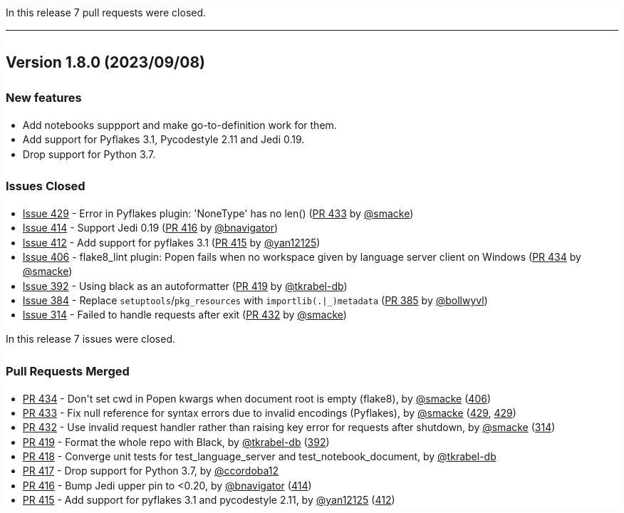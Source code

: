 In this release 7 pull requests were closed.

----

## Version 1.8.0 (2023/09/08)

### New features

* Add notebooks suppport and make go-to-definition work for them.
* Add support for Pyflakes 3.1, Pycodestyle 2.11 and Jedi 0.19.
* Drop support for Python 3.7.

### Issues Closed

* [Issue 429](https://github.com/python-lsp/python-lsp-server/issues/429) - Error in Pyflakes plugin: 'NoneType' has no len() ([PR 433](https://github.com/python-lsp/python-lsp-server/pull/433) by [@smacke](https://github.com/smacke))
* [Issue 414](https://github.com/python-lsp/python-lsp-server/issues/414) - Support Jedi 0.19 ([PR 416](https://github.com/python-lsp/python-lsp-server/pull/416) by [@bnavigator](https://github.com/bnavigator))
* [Issue 412](https://github.com/python-lsp/python-lsp-server/issues/412) - Add support for pyflakes 3.1 ([PR 415](https://github.com/python-lsp/python-lsp-server/pull/415) by [@yan12125](https://github.com/yan12125))
* [Issue 406](https://github.com/python-lsp/python-lsp-server/issues/406) - flake8_lint plugin: Popen fails when no workspace given by language server client on Windows ([PR 434](https://github.com/python-lsp/python-lsp-server/pull/434) by [@smacke](https://github.com/smacke))
* [Issue 392](https://github.com/python-lsp/python-lsp-server/issues/392) - Using black as an autoformatter ([PR 419](https://github.com/python-lsp/python-lsp-server/pull/419) by [@tkrabel-db](https://github.com/tkrabel-db))
* [Issue 384](https://github.com/python-lsp/python-lsp-server/issues/384) - Replace `setuptools`/`pkg_resources` with `importlib(.|_)metadata` ([PR 385](https://github.com/python-lsp/python-lsp-server/pull/385) by [@bollwyvl](https://github.com/bollwyvl))
* [Issue 314](https://github.com/python-lsp/python-lsp-server/issues/314) - Failed to handle requests after exit ([PR 432](https://github.com/python-lsp/python-lsp-server/pull/432) by [@smacke](https://github.com/smacke))

In this release 7 issues were closed.

### Pull Requests Merged

* [PR 434](https://github.com/python-lsp/python-lsp-server/pull/434) - Don't set cwd in Popen kwargs when document root is empty (flake8), by [@smacke](https://github.com/smacke) ([406](https://github.com/python-lsp/python-lsp-server/issues/406))
* [PR 433](https://github.com/python-lsp/python-lsp-server/pull/433) - Fix null reference for syntax errors due to invalid encodings (Pyflakes), by [@smacke](https://github.com/smacke) ([429](https://github.com/python-lsp/python-lsp-server/issues/429), [429](https://github.com/python-lsp/python-lsp-server/issues/429))
* [PR 432](https://github.com/python-lsp/python-lsp-server/pull/432) - Use invalid request handler rather than raising key error for requests after shutdown, by [@smacke](https://github.com/smacke) ([314](https://github.com/python-lsp/python-lsp-server/issues/314))
* [PR 419](https://github.com/python-lsp/python-lsp-server/pull/419) - Format the whole repo with Black, by [@tkrabel-db](https://github.com/tkrabel-db) ([392](https://github.com/python-lsp/python-lsp-server/issues/392))
* [PR 418](https://github.com/python-lsp/python-lsp-server/pull/418) - Converge unit tests for test_language_server and test_notebook_document, by [@tkrabel-db](https://github.com/tkrabel-db)
* [PR 417](https://github.com/python-lsp/python-lsp-server/pull/417) - Drop support for Python 3.7, by [@ccordoba12](https://github.com/ccordoba12)
* [PR 416](https://github.com/python-lsp/python-lsp-server/pull/416) - Bump Jedi upper pin to <0.20, by [@bnavigator](https://github.com/bnavigator) ([414](https://github.com/python-lsp/python-lsp-server/issues/414))
* [PR 415](https://github.com/python-lsp/python-lsp-server/pull/415) - Add support for pyflakes 3.1 and pycodestyle 2.11, by [@yan12125](https://github.com/yan12125) ([412](https://github.com/python-lsp/python-lsp-server/issues/412))